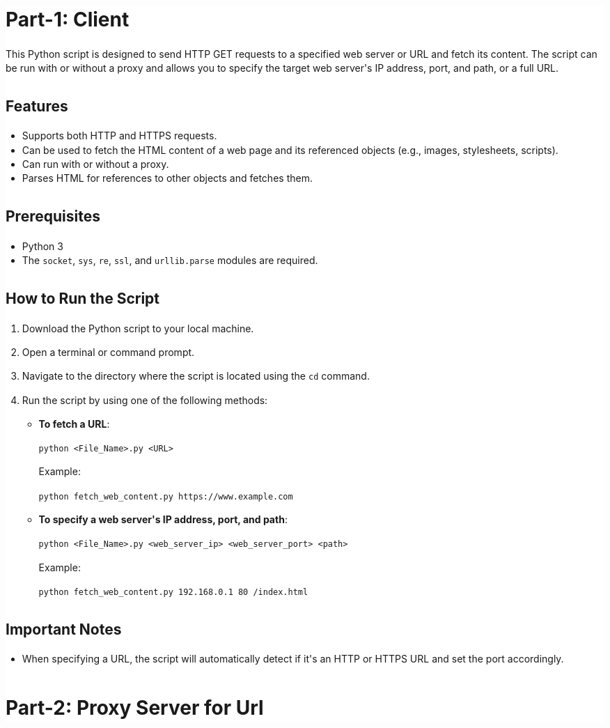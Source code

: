 # Part-1: Client

This Python script is designed to send HTTP GET requests to a specified web server or URL and fetch its content. The script can be run with or without a proxy and allows you to specify the target web server's IP address, port, and path, or a full URL.

## Features
- Supports both HTTP and HTTPS requests.
- Can be used to fetch the HTML content of a web page and its referenced objects (e.g., images, stylesheets, scripts).
- Can run with or without a proxy.
- Parses HTML for references to other objects and fetches them.

## Prerequisites
- Python 3
- The `socket`, `sys`, `re`, `ssl`, and `urllib.parse` modules are required.

## How to Run the Script
1. Download the Python script to your local machine.

2. Open a terminal or command prompt.

3. Navigate to the directory where the script is located using the `cd` command.

4. Run the script by using one of the following methods:

   - **To fetch a URL**:
     ```
     python <File_Name>.py <URL>
     ```
     Example:
     ```
     python fetch_web_content.py https://www.example.com
     ```

   - **To specify a web server's IP address, port, and path**:
     ```
     python <File_Name>.py <web_server_ip> <web_server_port> <path>
     ```
     Example:
     ```
     python fetch_web_content.py 192.168.0.1 80 /index.html
     ```

## Important Notes
- When specifying a URL, the script will automatically detect if it's an HTTP or HTTPS URL and set the port accordingly.



# Part-2: Proxy Server for Url
